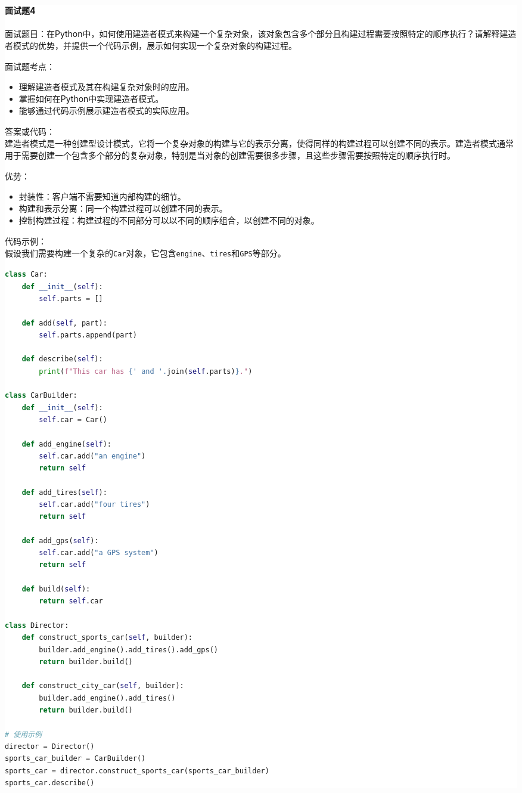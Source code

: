 #### 面试题4 

面试题目：在Python中，如何使用建造者模式来构建一个复杂对象，该对象包含多个部分且构建过程需要按照特定的顺序执行？请解释建造者模式的优势，并提供一个代码示例，展示如何实现一个复杂对象的构建过程。

面试题考点：

 *  理解建造者模式及其在构建复杂对象时的应用。
 *  掌握如何在Python中实现建造者模式。
 *  能够通过代码示例展示建造者模式的实际应用。

答案或代码：  
建造者模式是一种创建型设计模式，它将一个复杂对象的构建与它的表示分离，使得同样的构建过程可以创建不同的表示。建造者模式通常用于需要创建一个包含多个部分的复杂对象，特别是当对象的创建需要很多步骤，且这些步骤需要按照特定的顺序执行时。

优势：

 *  封装性：客户端不需要知道内部构建的细节。
 *  构建和表示分离：同一个构建过程可以创建不同的表示。
 *  控制构建过程：构建过程的不同部分可以以不同的顺序组合，以创建不同的对象。

代码示例：  
假设我们需要构建一个复杂的`Car`对象，它包含`engine`、`tires`和`GPS`等部分。

```python
class Car:
    def __init__(self):
        self.parts = []

    def add(self, part):
        self.parts.append(part)

    def describe(self):
        print(f"This car has {' and '.join(self.parts)}.")

class CarBuilder:
    def __init__(self):
        self.car = Car()

    def add_engine(self):
        self.car.add("an engine")
        return self

    def add_tires(self):
        self.car.add("four tires")
        return self

    def add_gps(self):
        self.car.add("a GPS system")
        return self

    def build(self):
        return self.car

class Director:
    def construct_sports_car(self, builder):
        builder.add_engine().add_tires().add_gps()
        return builder.build()

    def construct_city_car(self, builder):
        builder.add_engine().add_tires()
        return builder.build()

# 使用示例
director = Director()
sports_car_builder = CarBuilder()
sports_car = director.construct_sports_car(sports_car_builder)
sports_car.describe()
```